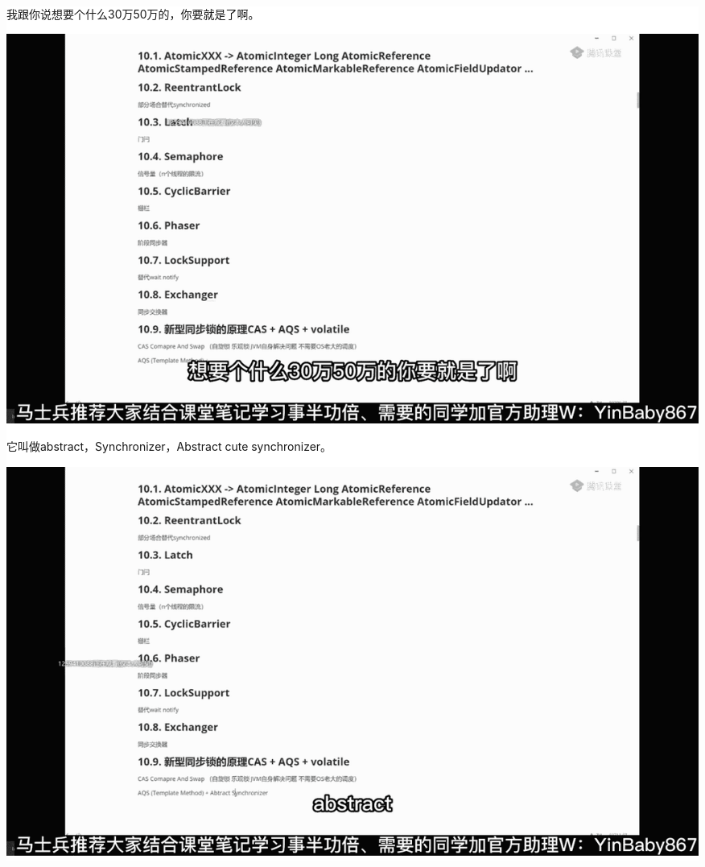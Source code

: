 我跟你说想要个什么30万50万的，你要就是了啊。

![](img/080d8048e1787df688be36e4edb03f82_138.png)

它叫做abstract，Synchronizer，Abstract cute synchronizer。



![](img/080d8048e1787df688be36e4edb03f82_140.png)

